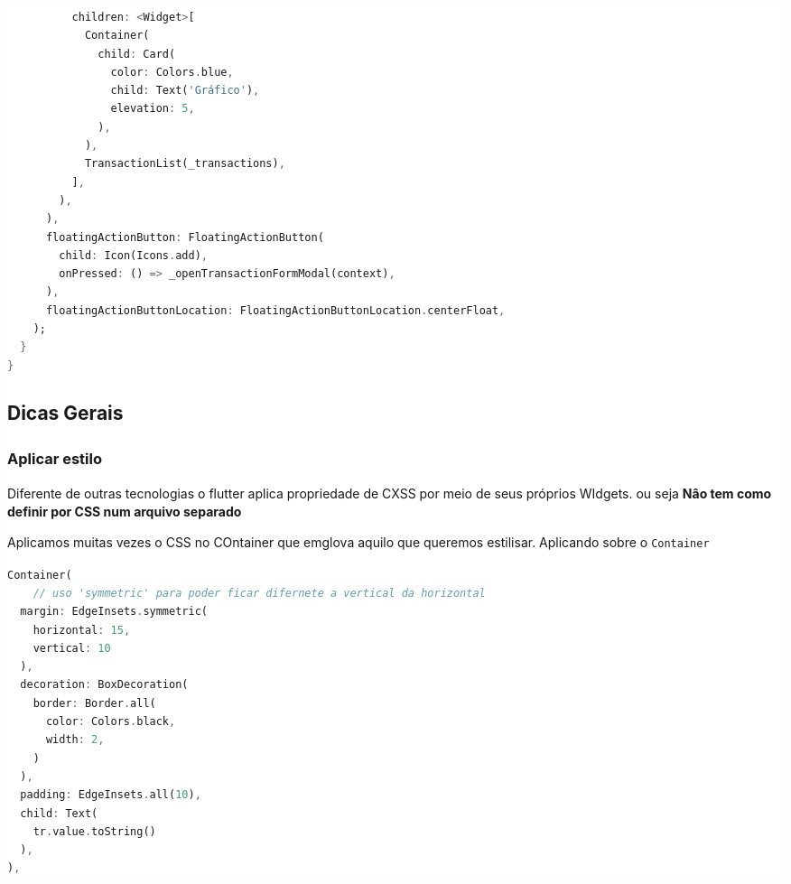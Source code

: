 ````dart
          children: <Widget>[
            Container(
              child: Card(
                color: Colors.blue,
                child: Text('Gráfico'),
                elevation: 5,
              ),
            ),
            TransactionList(_transactions),
          ],
        ),
      ),
      floatingActionButton: FloatingActionButton(
        child: Icon(Icons.add),
        onPressed: () => _openTransactionFormModal(context),
      ),
      floatingActionButtonLocation: FloatingActionButtonLocation.centerFloat,
    );
  }
}
````


























## Dicas Gerais

### Aplicar estilo

Diferente de outras tecnologias o flutter aplica propriedade de CXSS por meio de seus próprios WIdgets. ou seja **Nâo tem como definir por CSS num arquivo separado**

Aplicamos muitas vezes o CSS no COntainer que emglova aquilo que queremos estilisar. Aplicando sobre o `Container`

````dart
Container(
	// uso 'symmetric' para poder ficar difernete a vertical da horizontal
  margin: EdgeInsets.symmetric(
    horizontal: 15,
    vertical: 10
  ),
  decoration: BoxDecoration(
    border: Border.all(
      color: Colors.black,
      width: 2,
    )
  ),
  padding: EdgeInsets.all(10),
  child: Text(
    tr.value.toString()
  ),
),
````